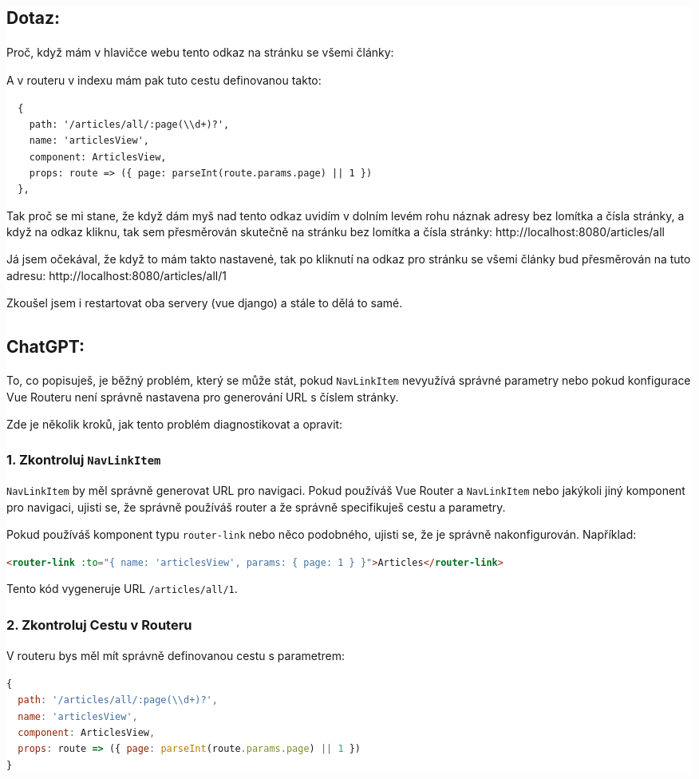 ## Dotaz:

Proč, když mám v hlavičce webu tento odkaz na stránku se všemi články:

<NavLinkItem label="Articles" routeName="articlesView" />

A v routeru v indexu mám pak tuto cestu definovanou takto:

      {
        path: '/articles/all/:page(\\d+)?',
        name: 'articlesView',
        component: ArticlesView,
        props: route => ({ page: parseInt(route.params.page) || 1 }) 
      },

Tak proč se mi stane, že když dám myš nad tento odkaz uvidím v dolním levém rohu náznak adresy bez lomítka a čísla stránky, a když na odkaz kliknu, tak sem přesměrován skutečně na stránku bez lomítka a čísla stránky: http://localhost:8080/articles/all

Já jsem očekával, že když to mám takto nastavené, tak po kliknutí na odkaz pro stránku se všemi články bud přesměrován na tuto adresu: http://localhost:8080/articles/all/1

Zkoušel jsem i restartovat oba servery (vue django) a stále to dělá to samé.


## ChatGPT:

To, co popisuješ, je běžný problém, který se může stát, pokud `NavLinkItem` nevyužívá správné parametry nebo pokud konfigurace Vue Routeru není správně nastavena pro generování URL s číslem stránky.

Zde je několik kroků, jak tento problém diagnostikovat a opravit:

### 1. **Zkontroluj `NavLinkItem`**

`NavLinkItem` by měl správně generovat URL pro navigaci. Pokud používáš Vue Router a `NavLinkItem` nebo jakýkoli jiný komponent pro navigaci, ujisti se, že správně používáš router a že správně specifikuješ cestu a parametry.

Pokud používáš komponent typu `router-link` nebo něco podobného, ujisti se, že je správně nakonfigurován. Například:

```html
<router-link :to="{ name: 'articlesView', params: { page: 1 } }">Articles</router-link>
```

Tento kód vygeneruje URL `/articles/all/1`.

### 2. **Zkontroluj Cestu v Routeru**

V routeru bys měl mít správně definovanou cestu s parametrem:

```javascript
{
  path: '/articles/all/:page(\\d+)?',
  name: 'articlesView',
  component: ArticlesView,
  props: route => ({ page: parseInt(route.params.page) || 1 })
}
```
